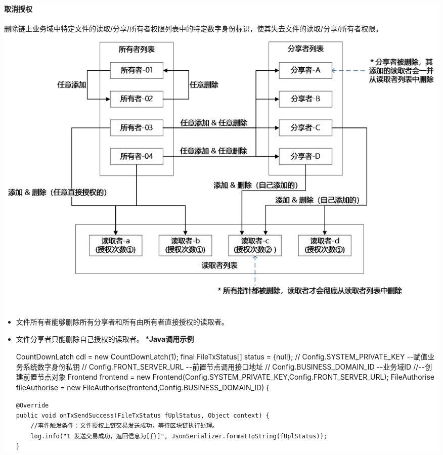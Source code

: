 
#### 取消授权

删除链上业务域中特定文件的读取/分享/所有者权限列表中的特定数字身份标识，使其失去文件的读取/分享/所有者权限。

![](/17731d3949f58e97eac8d5a844e0b72e.png)

  * 文件所有者能够删除所有分享者和所有由所有者直接授权的读取者。
  * 文件分享者只能删除自己授权的读取者。
  ***Java调用示例**

    
    
    CountDownLatch cdl = new CountDownLatch(1);
    final FileTxStatus[] status = {null};
    // Config.SYSTEM_PRIVATE_KEY --赋值业务系统数字身份私钥
    // Config.FRONT_SERVER_URL --前置节点调用接口地址
    // Config.BUSINESS_DOMAIN_ID --业务域ID
    //--创建前置节点对象
    Frontend frontend = new Frontend(Config.SYSTEM_PRIVATE_KEY,Config.FRONT_SERVER_URL);
    FileAuthorise fileAuthorise = new FileAuthorise(frontend,Config.BUSINESS_DOMAIN_ID) {
    
        @Override
        public void onTxSendSuccess(FileTxStatus fUplStatus, Object context) {
            //事件触发条件：文件授权上链交易发送成功，等待区块链执行处理。
            log.info("1 发送交易成功，返回信息为[{}]", JsonSerializer.formatToString(fUplStatus));
        }
    